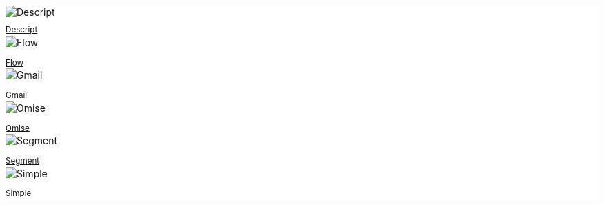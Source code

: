 <td align='center'>
  <img width='36' height='36' src='https://img.stackshare.io/service/21344/default_6f7cae8b4ddb7a7b52b07db55f14a397f7953656.jpg' alt='Descript'>
  <br>
  <sub><a href="https://www.descript.com/">Descript</a></sub>
  <br>
  <sub></sub>
</td>

<td align='center'>
  <img width='36' height='36' src='https://img.stackshare.io/service/185/no-img-open-source.png' alt='Flow'>
  <br>
  <sub><a href="http://www.getflow.com">Flow</a></sub>
  <br>
  <sub></sub>
</td>

<td align='center'>
  <img width='36' height='36' src='https://img.stackshare.io/service/3167/default_2d280843054d533c0a56c573c2e47e2cc1105a88.jpg' alt='Gmail'>
  <br>
  <sub><a href="https://mail.google.com">Gmail</a></sub>
  <br>
  <sub></sub>
</td>

<td align='center'>
  <img width='36' height='36' src='https://img.stackshare.io/service/8491/jYzpfxho_400x400.png' alt='Omise'>
  <br>
  <sub><a href="https://www.omise.co/">Omise</a></sub>
  <br>
  <sub></sub>
</td>

<td align='center'>
  <img width='36' height='36' src='https://img.stackshare.io/service/5/default_aa447805966bbb635af0d113e93e1f1030497052.jpg' alt='Segment'>
  <br>
  <sub><a href="https://segment.com/?utm_medium=paid-display&utm_source=stackshare&utm_campaign=analytics">Segment</a></sub>
  <br>
  <sub></sub>
</td>

</tr>
<tr>
  <td align='center'>
  <img width='36' height='36' src='https://img.stackshare.io/service/11894/default_5bb2c0012a8c2666af5081e803e15952f675da0c.png' alt='Simple'>
  <br>
  <sub><a href="https://simple-tracker.com">Simple</a></sub>
  <br>
  <sub></sub>
</td>
